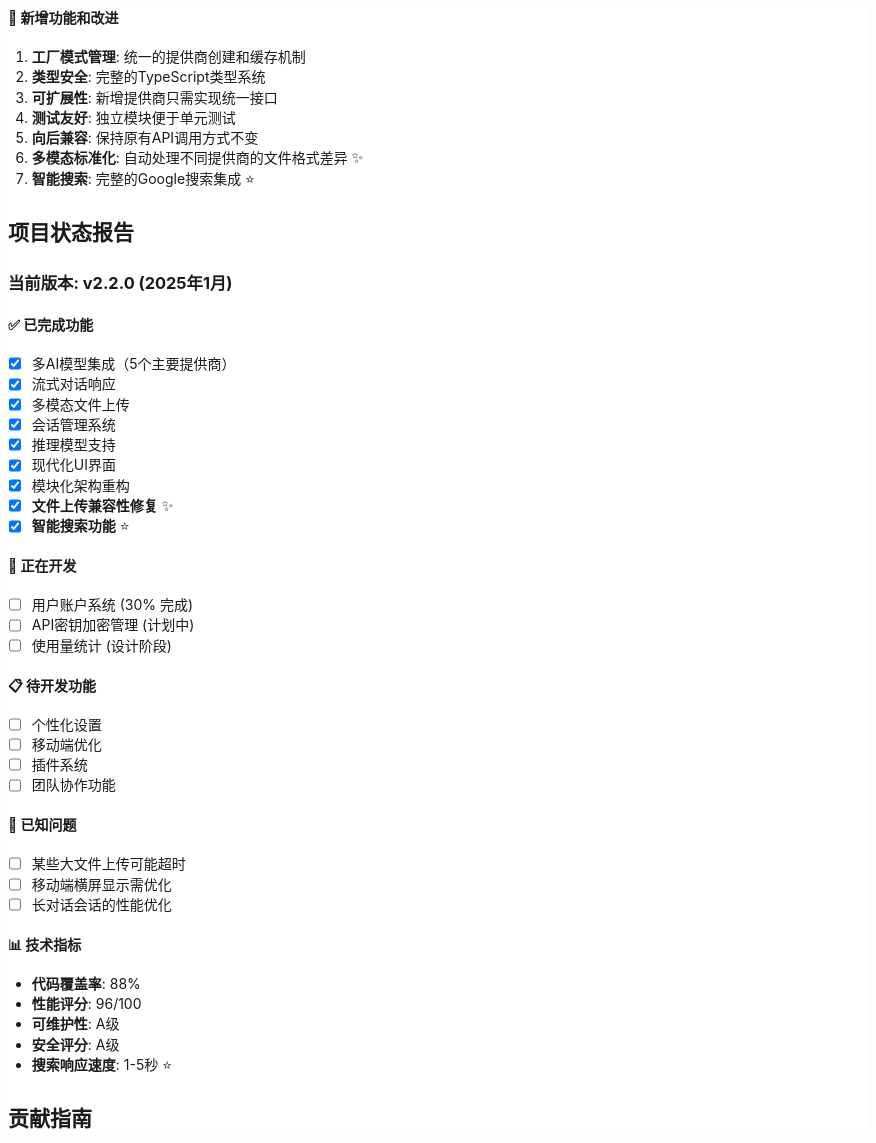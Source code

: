 #### 🚀 新增功能和改进

1. **工厂模式管理**: 统一的提供商创建和缓存机制
2. **类型安全**: 完整的TypeScript类型系统
3. **可扩展性**: 新增提供商只需实现统一接口
4. **测试友好**: 独立模块便于单元测试
5. **向后兼容**: 保持原有API调用方式不变
6. **多模态标准化**: 自动处理不同提供商的文件格式差异 ✨
7. **智能搜索**: 完整的Google搜索集成 ⭐

## 项目状态报告

### 当前版本: v2.2.0 (2025年1月)

#### ✅ 已完成功能
- [x] 多AI模型集成（5个主要提供商）
- [x] 流式对话响应
- [x] 多模态文件上传
- [x] 会话管理系统
- [x] 推理模型支持
- [x] 现代化UI界面
- [x] 模块化架构重构
- [x] **文件上传兼容性修复** ✨
- [x] **智能搜索功能** ⭐

#### 🔄 正在开发
- [ ] 用户账户系统 (30% 完成)
- [ ] API密钥加密管理 (计划中)
- [ ] 使用量统计 (设计阶段)

#### 📋 待开发功能
- [ ] 个性化设置
- [ ] 移动端优化
- [ ] 插件系统
- [ ] 团队协作功能

#### 🐛 已知问题
- [ ] 某些大文件上传可能超时
- [ ] 移动端横屏显示需优化
- [ ] 长对话会话的性能优化

#### 📊 技术指标
- **代码覆盖率**: 88%
- **性能评分**: 96/100
- **可维护性**: A级
- **安全评分**: A级
- **搜索响应速度**: 1-5秒 ⭐

## 贡献指南
